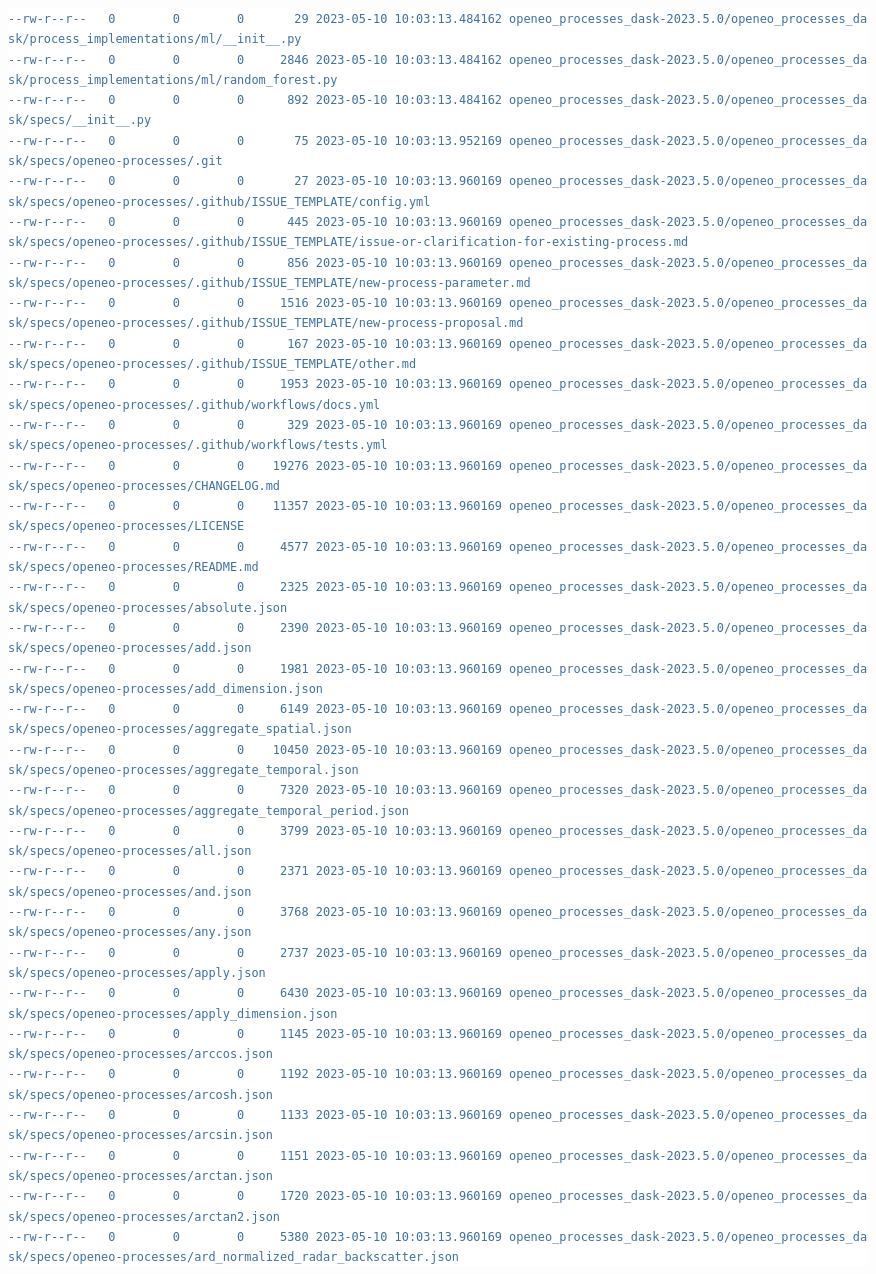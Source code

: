 ```diff
--rw-r--r--   0        0        0       29 2023-05-10 10:03:13.484162 openeo_processes_dask-2023.5.0/openeo_processes_dask/process_implementations/ml/__init__.py
--rw-r--r--   0        0        0     2846 2023-05-10 10:03:13.484162 openeo_processes_dask-2023.5.0/openeo_processes_dask/process_implementations/ml/random_forest.py
--rw-r--r--   0        0        0      892 2023-05-10 10:03:13.484162 openeo_processes_dask-2023.5.0/openeo_processes_dask/specs/__init__.py
--rw-r--r--   0        0        0       75 2023-05-10 10:03:13.952169 openeo_processes_dask-2023.5.0/openeo_processes_dask/specs/openeo-processes/.git
--rw-r--r--   0        0        0       27 2023-05-10 10:03:13.960169 openeo_processes_dask-2023.5.0/openeo_processes_dask/specs/openeo-processes/.github/ISSUE_TEMPLATE/config.yml
--rw-r--r--   0        0        0      445 2023-05-10 10:03:13.960169 openeo_processes_dask-2023.5.0/openeo_processes_dask/specs/openeo-processes/.github/ISSUE_TEMPLATE/issue-or-clarification-for-existing-process.md
--rw-r--r--   0        0        0      856 2023-05-10 10:03:13.960169 openeo_processes_dask-2023.5.0/openeo_processes_dask/specs/openeo-processes/.github/ISSUE_TEMPLATE/new-process-parameter.md
--rw-r--r--   0        0        0     1516 2023-05-10 10:03:13.960169 openeo_processes_dask-2023.5.0/openeo_processes_dask/specs/openeo-processes/.github/ISSUE_TEMPLATE/new-process-proposal.md
--rw-r--r--   0        0        0      167 2023-05-10 10:03:13.960169 openeo_processes_dask-2023.5.0/openeo_processes_dask/specs/openeo-processes/.github/ISSUE_TEMPLATE/other.md
--rw-r--r--   0        0        0     1953 2023-05-10 10:03:13.960169 openeo_processes_dask-2023.5.0/openeo_processes_dask/specs/openeo-processes/.github/workflows/docs.yml
--rw-r--r--   0        0        0      329 2023-05-10 10:03:13.960169 openeo_processes_dask-2023.5.0/openeo_processes_dask/specs/openeo-processes/.github/workflows/tests.yml
--rw-r--r--   0        0        0    19276 2023-05-10 10:03:13.960169 openeo_processes_dask-2023.5.0/openeo_processes_dask/specs/openeo-processes/CHANGELOG.md
--rw-r--r--   0        0        0    11357 2023-05-10 10:03:13.960169 openeo_processes_dask-2023.5.0/openeo_processes_dask/specs/openeo-processes/LICENSE
--rw-r--r--   0        0        0     4577 2023-05-10 10:03:13.960169 openeo_processes_dask-2023.5.0/openeo_processes_dask/specs/openeo-processes/README.md
--rw-r--r--   0        0        0     2325 2023-05-10 10:03:13.960169 openeo_processes_dask-2023.5.0/openeo_processes_dask/specs/openeo-processes/absolute.json
--rw-r--r--   0        0        0     2390 2023-05-10 10:03:13.960169 openeo_processes_dask-2023.5.0/openeo_processes_dask/specs/openeo-processes/add.json
--rw-r--r--   0        0        0     1981 2023-05-10 10:03:13.960169 openeo_processes_dask-2023.5.0/openeo_processes_dask/specs/openeo-processes/add_dimension.json
--rw-r--r--   0        0        0     6149 2023-05-10 10:03:13.960169 openeo_processes_dask-2023.5.0/openeo_processes_dask/specs/openeo-processes/aggregate_spatial.json
--rw-r--r--   0        0        0    10450 2023-05-10 10:03:13.960169 openeo_processes_dask-2023.5.0/openeo_processes_dask/specs/openeo-processes/aggregate_temporal.json
--rw-r--r--   0        0        0     7320 2023-05-10 10:03:13.960169 openeo_processes_dask-2023.5.0/openeo_processes_dask/specs/openeo-processes/aggregate_temporal_period.json
--rw-r--r--   0        0        0     3799 2023-05-10 10:03:13.960169 openeo_processes_dask-2023.5.0/openeo_processes_dask/specs/openeo-processes/all.json
--rw-r--r--   0        0        0     2371 2023-05-10 10:03:13.960169 openeo_processes_dask-2023.5.0/openeo_processes_dask/specs/openeo-processes/and.json
--rw-r--r--   0        0        0     3768 2023-05-10 10:03:13.960169 openeo_processes_dask-2023.5.0/openeo_processes_dask/specs/openeo-processes/any.json
--rw-r--r--   0        0        0     2737 2023-05-10 10:03:13.960169 openeo_processes_dask-2023.5.0/openeo_processes_dask/specs/openeo-processes/apply.json
--rw-r--r--   0        0        0     6430 2023-05-10 10:03:13.960169 openeo_processes_dask-2023.5.0/openeo_processes_dask/specs/openeo-processes/apply_dimension.json
--rw-r--r--   0        0        0     1145 2023-05-10 10:03:13.960169 openeo_processes_dask-2023.5.0/openeo_processes_dask/specs/openeo-processes/arccos.json
--rw-r--r--   0        0        0     1192 2023-05-10 10:03:13.960169 openeo_processes_dask-2023.5.0/openeo_processes_dask/specs/openeo-processes/arcosh.json
--rw-r--r--   0        0        0     1133 2023-05-10 10:03:13.960169 openeo_processes_dask-2023.5.0/openeo_processes_dask/specs/openeo-processes/arcsin.json
--rw-r--r--   0        0        0     1151 2023-05-10 10:03:13.960169 openeo_processes_dask-2023.5.0/openeo_processes_dask/specs/openeo-processes/arctan.json
--rw-r--r--   0        0        0     1720 2023-05-10 10:03:13.960169 openeo_processes_dask-2023.5.0/openeo_processes_dask/specs/openeo-processes/arctan2.json
--rw-r--r--   0        0        0     5380 2023-05-10 10:03:13.960169 openeo_processes_dask-2023.5.0/openeo_processes_dask/specs/openeo-processes/ard_normalized_radar_backscatter.json
```